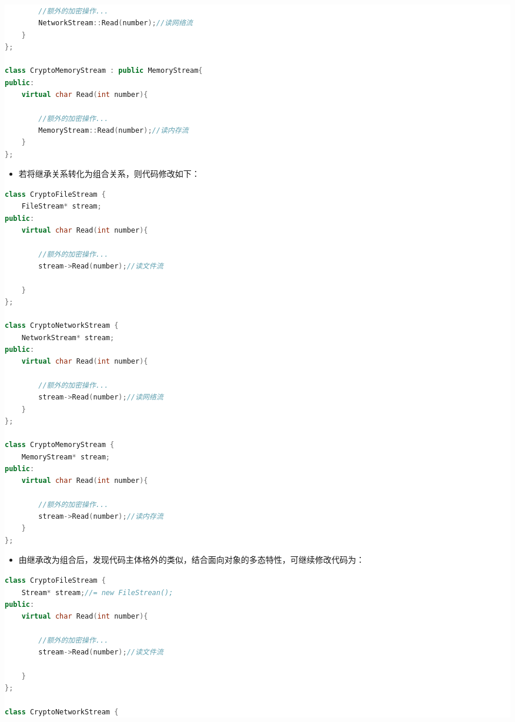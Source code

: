 ```c++
        //额外的加密操作...
        NetworkStream::Read(number);//读网络流
    }
};

class CryptoMemoryStream : public MemoryStream{
public:
    virtual char Read(int number){
        
        //额外的加密操作...
        MemoryStream::Read(number);//读内存流
    }
};
```

- 若将继承关系转化为组合关系，则代码修改如下：

```c++
class CryptoFileStream {
    FileStream* stream;
public:
    virtual char Read(int number){
       
        //额外的加密操作...
        stream->Read(number);//读文件流
        
    }
};

class CryptoNetworkStream {
    NetworkStream* stream;
public:
    virtual char Read(int number){
        
        //额外的加密操作...
        stream->Read(number);//读网络流
    }
};

class CryptoMemoryStream {
    MemoryStream* stream;
public:
    virtual char Read(int number){
        
        //额外的加密操作...
        stream->Read(number);//读内存流
    }
};
```

- 由继承改为组合后，发现代码主体格外的类似，结合面向对象的多态特性，可继续修改代码为：

```c++
class CryptoFileStream {
    Stream* stream;//= new FileStrean();
public:
    virtual char Read(int number){
       
        //额外的加密操作...
        stream->Read(number);//读文件流
        
    }
};

class CryptoNetworkStream {
```